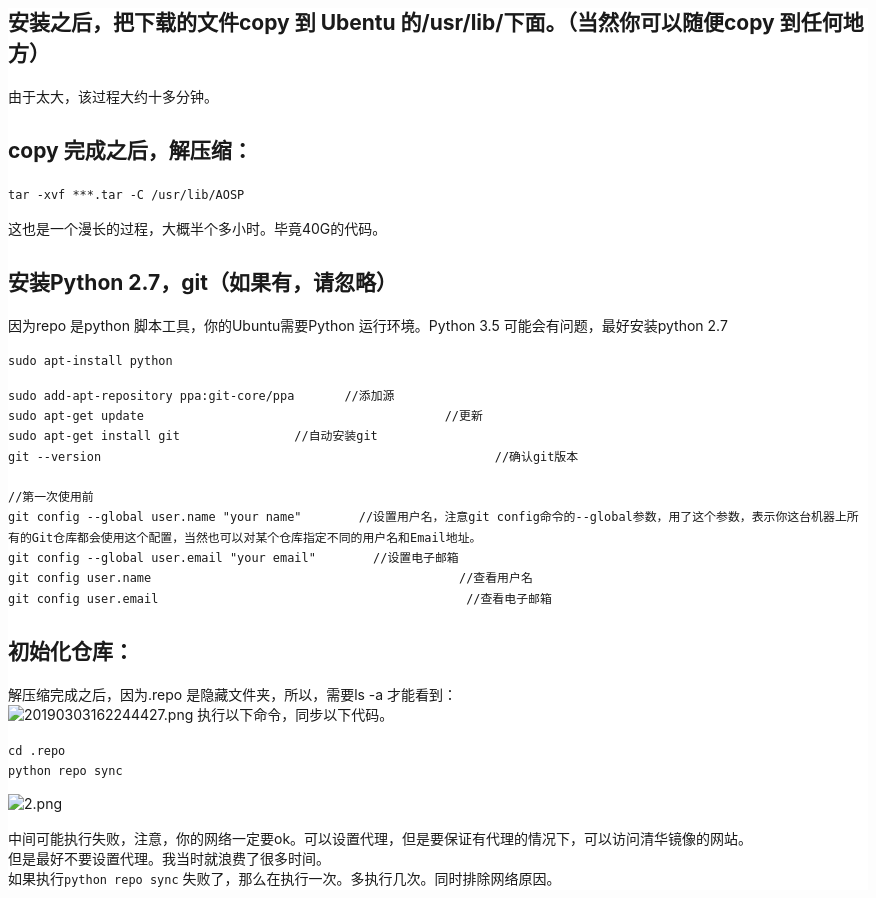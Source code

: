 ## []()安装之后，把下载的文件copy 到 Ubentu 的/usr/lib/下面。（当然你可以随便copy 到任何地方）

由于太大，该过程大约十多分钟。

## []()copy 完成之后，解压缩：

```
tar -xvf ***.tar -C /usr/lib/AOSP
```

这也是一个漫长的过程，大概半个多小时。毕竟40G的代码。

## []()安装Python 2.7，git（如果有，请忽略）

因为repo 是python 脚本工具，你的Ubuntu需要Python 运行环境。Python 3.5 可能会有问题，最好安装python 2.7

```
sudo apt-install python
```

```
sudo add-apt-repository ppa:git-core/ppa       //添加源
sudo apt-get update                                          //更新
sudo apt-get install git                //自动安装git
git --version                                                       //确认git版本

//第一次使用前
git config --global user.name "your name"        //设置用户名，注意git config命令的--global参数，用了这个参数，表示你这台机器上所有的Git仓库都会使用这个配置，当然也可以对某个仓库指定不同的用户名和Email地址。
git config --global user.email "your email"        //设置电子邮箱
git config user.name                                           //查看用户名
git config user.email                                           //查看电子邮箱

```

## 初始化仓库：

解压缩完成之后，因为.repo 是隐藏文件夹，所以，需要ls -a 才能看到：  
![20190303162244427.png](https://p1-juejin.byteimg.com/tos-cn-i-k3u1fbpfcp/129622c9808548e08e012388214877fb~tplv-k3u1fbpfcp-watermark.image?)
执行以下命令，同步以下代码。

```
cd .repo
python repo sync
```


![2.png](https://p3-juejin.byteimg.com/tos-cn-i-k3u1fbpfcp/0c17016422d04cb9a3919765d1bd7b4a~tplv-k3u1fbpfcp-watermark.image?)

中间可能执行失败，注意，你的网络一定要ok。可以设置代理，但是要保证有代理的情况下，可以访问清华镜像的网站。  
但是最好不要设置代理。我当时就浪费了很多时间。  
如果执行`python repo sync` 失败了，那么在执行一次。多执行几次。同时排除网络原因。
